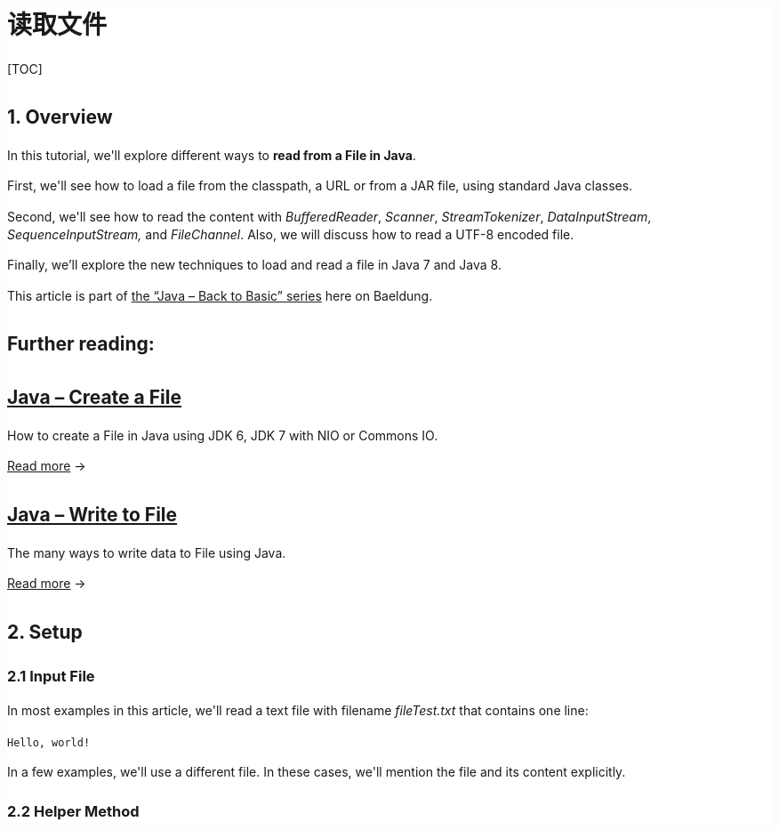 # 读取文件

[TOC]

## **1. Overview**

In this tutorial, we'll explore different ways to **read from a File in Java**.

First, we'll see how to load a file from the classpath, a URL or from a JAR file, using standard Java classes.

Second, we'll see how to read the content with *BufferedReader*, *Scanner*, *StreamTokenizer*, *DataInputStream*, *SequenceInputStream,* and *FileChannel*. Also, we will discuss how to read a UTF-8 encoded file.

Finally, we’ll explore the new techniques to load and read a file in Java 7 and Java 8.

This article is part of [the “Java – Back to Basic” series](https://www.baeldung.com/java-tutorial) here on Baeldung.

## Further reading:

## [Java – Create a File](https://www.baeldung.com/java-how-to-create-a-file)

How to create a File in Java using JDK 6, JDK 7 with NIO or Commons IO.

[Read more](https://www.baeldung.com/java-how-to-create-a-file) →

## [Java – Write to File](https://www.baeldung.com/java-write-to-file)

The many ways to write data to File using Java.

[Read more](https://www.baeldung.com/java-write-to-file) →

## **2. Setup**

### 2.1 Input File

In most examples in this article, we'll read a text file with filename *fileTest.txt* that contains one line:

```plaintext
Hello, world!
```

In a few examples, we'll use a different file. In these cases, we'll mention the file and its content explicitly.

### 2.2 Helper Method
